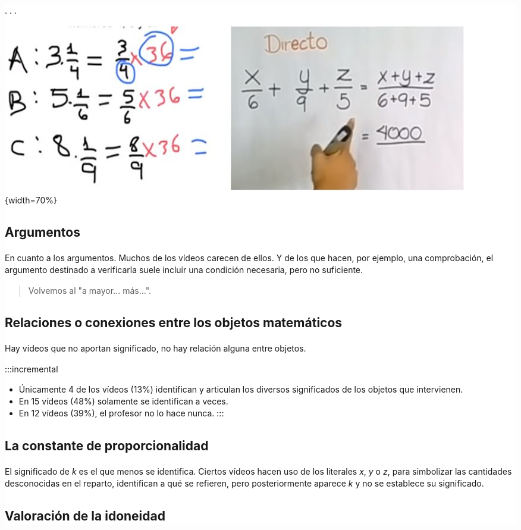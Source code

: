 . . .

![](assets/images/reglas.jpg){width=70%}

## Argumentos

En cuanto a los argumentos. Muchos de los vídeos carecen de ellos. Y de los que hacen, por ejemplo, una comprobación, el argumento destinado a verificarla suele incluir una condición necesaria, pero no suficiente. 

>Volvemos al "a mayor... más...".

## Relaciones o conexiones entre los objetos matemáticos

Hay vídeos que no aportan significado, no hay relación alguna entre objetos.

:::incremental
- Únicamente 4 de los vídeos (13%) identifican y articulan los diversos significados de los objetos que intervienen.
- En 15 vídeos (48%) solamente se identifican a veces.
- En 12 vídeos (39%), el profesor no lo hace nunca.
:::

## La constante de proporcionalidad

El significado de $k$ es el que menos se identifica. Ciertos vídeos hacen uso de los literales $x$, $y$ o $z$, para simbolizar las cantidades desconocidas en el reparto, identifican a qué se refieren, pero posteriormente aparece $k$ y no se establece su significado.

## Valoración de la idoneidad
